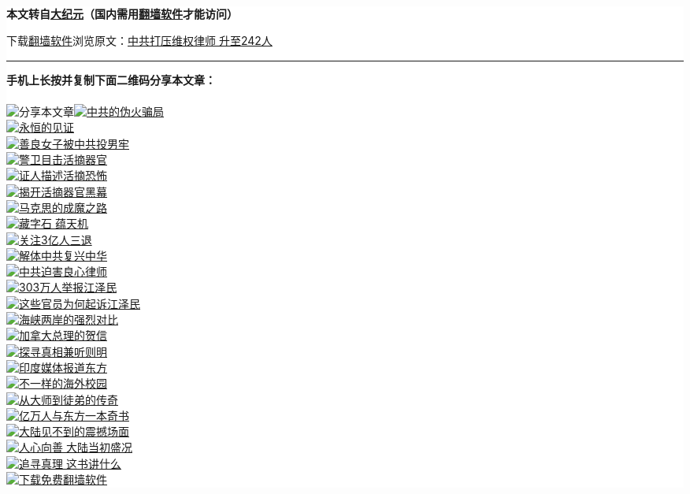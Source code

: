 <strong>本文转自<a href="https://www.epochtimes.com">大纪元</a>（国内需用<a href="https://github.com/bannedbook/fanqiang/wiki">翻墙软件</a>才能访问）</strong><p>下载<a href="https://github.com/bannedbook/fanqiang/wiki">翻墙软件</a>浏览原文：<a href="https://www.epochtimes.com/gb/15/7/22/n4485839.htm">中共打压维权律师 升至242人</a></p><hr>

<strong>手机上长按并复制下面二维码分享本文章：</strong><br><br><img src="http://d1p1.ip.zn2.us/v.php?action=qrcode&url=/gb/15/7/22/n4485839.md%231" title="分享本文章"></td><td VALIGN=TOP><a href="/gb/16/1/21/n4622075.md?dfh#1" target="_blank"><img src="https://raw.githubusercontent.com/wseodt2577/djy/master/gb/300/wei-f1.jpg" title="中共的伪火骗局"  alt="中共的伪火骗局"></a><br><a href="https://github.com/wseodt2577/www/blob/master/README.md?dfh#9" target="_blank"><img src="https://raw.githubusercontent.com/wseodt2577/djy/master/gb/300/yong-h.jpg" title="永恒的见证"  alt="永恒的见证"></a><br><a href="/gb/13/9/29/n3974789.md?dfh#1" target="_blank"><img src="https://raw.githubusercontent.com/wseodt2577/djy/master/gb/300/shang-lnz.jpg" title="善良女子被中共投男牢"  alt="善良女子被中共投男牢"></a><br><a href="/gb/16/3/16/n4663449.md?dfh#1" target="_blank"><img src="https://raw.githubusercontent.com/wseodt2577/djy/master/gb/300/huo-z3.jpg" title="警卫目击活摘器官"  alt="警卫目击活摘器官"></a><br><a href="/gb/16/8/7/n8177641.md?dfh#1" target="_blank"><img src="https://raw.githubusercontent.com/wseodt2577/djy/master/gb/300/huo-z4.jpg" title="证人描述活摘恐怖"  alt="证人描述活摘恐怖"></a><br><a href="/gb/10/4/19/n2881569.md?dfh#1" target="_blank"><img src="https://raw.githubusercontent.com/wseodt2577/djy/master/gb/300/huo-z1.jpg" title="揭开活摘器官黑幕"  alt="揭开活摘器官黑幕"></a><br><a href="/gb/10/11/7/n3077476.md?dfh#1" target="_blank"><img src="https://raw.githubusercontent.com/wseodt2577/djy/master/gb/300/ma-ks.jpg" title="马克思的成魔之路"  alt="马克思的成魔之路"></a><br><a href="/gb/14/6/9/n4173977.md?dfh#1" target="_blank"><img src="https://raw.githubusercontent.com/wseodt2577/djy/master/gb/300/chang-zs.jpg" title="藏字石 蕴天机"  alt="藏字石 蕴天机"></a><br><a href="/gb/18/5/10/n10381511.md?dfh#1" target="_blank"><img src="https://raw.githubusercontent.com/wseodt2577/djy/master/gb/300/st1.jpg" title="关注3亿人三退"  alt="关注3亿人三退"></a><br><a href="/gb/18/3/21/n10237682.md?dfh#1" target="_blank"><img src="https://raw.githubusercontent.com/wseodt2577/djy/master/gb/300/jie-t.jpg" title="解体中共复兴中华"  alt="解体中共复兴中华"></a><br><a href="/gb/9/2/9/n2422991.md?dfh#1" target="_blank"><img src="https://raw.githubusercontent.com/wseodt2577/djy/master/gb/300/gao-zs.jpg" title="中共迫害良心律师"  alt="中共迫害良心律师"></a><br><a href="/gb/18/12/9/n10900044.md?dfh#1" target="_blank"><img src="https://raw.githubusercontent.com/wseodt2577/djy/master/gb/300/sj1.jpg" title="303万人举报江泽民"  alt="303万人举报江泽民"></a><br><a href="/gb/18/8/28/n10672014.md?dfh#1" target="_blank"><img src="https://raw.githubusercontent.com/wseodt2577/djy/master/gb/300/sj2.jpg" title="这些官员为何起诉江泽民"  alt="这些官员为何起诉江泽民"></a><br><a href="/gb/8/12/18/n2367165.md?dfh#1" target="_blank"><img src="https://raw.githubusercontent.com/wseodt2577/djy/master/gb/300/liangan.jpg" title="海峡两岸的强烈对比"  alt="海峡两岸的强烈对比"></a><br><a href="/gb/15/12/10/n4593139.md?dfh#1" target="_blank"><img src="https://raw.githubusercontent.com/wseodt2577/djy/master/gb/300/jia-ndzl.jpg" title="加拿大总理的贺信"  alt="加拿大总理的贺信"></a><br><a href="/gb/11/6/17/n3289382.md?dfh#1" target="_blank"><img src="https://raw.githubusercontent.com/wseodt2577/djy/master/gb/300/xiao-wd.jpg" title="探寻真相兼听则明"  alt="探寻真相兼听则明"></a><br><a href="/gb/18/10/27/n10812623.md?dfh#1" target="_blank"><img src="https://raw.githubusercontent.com/wseodt2577/djy/master/gb/300/yindu.jpg" title="印度媒体报道东方"  alt="印度媒体报道东方"></a><br><a href="/gb/18/6/9/n10469652.md?dfh#1" target="_blank"><img src="https://raw.githubusercontent.com/wseodt2577/djy/master/gb/300/xie-j.jpg" title="不一样的海外校园"  alt="不一样的海外校园"></a><br><a href="/gb/7/4/5/n1669415.md?dfh#1" target="_blank"><img src="https://raw.githubusercontent.com/wseodt2577/djy/master/gb/300/li-up.jpg" title="从大师到徒弟的传奇"  alt="从大师到徒弟的传奇"></a><br><a href="/gb/17/5/26/n9191512.md?dfh#1" target="_blank"><img src="https://raw.githubusercontent.com/wseodt2577/djy/master/gb/300/zfl2.jpg" title="亿万人与东方一本奇书"  alt="亿万人与东方一本奇书"></a><br><a href="/gb/13/11/27/n4020290.md?dfh#1" target="_blank"><img src="https://raw.githubusercontent.com/wseodt2577/djy/master/gb/300/zhen-h.jpg" title="大陆见不到的震撼场面"  alt="大陆见不到的震撼场面"></a><br><a href="/gb/15/7/17/n4482910.md?dfh#1" target="_blank"><img src="https://raw.githubusercontent.com/wseodt2577/djy/master/gb/300/dalu-sk.jpg" title="人心向善 大陆当初盛况"  alt="人心向善 大陆当初盛况"></a><br><a href="/gb/19/1/5/n10955468.md?dfh#1" target="_blank"><img src="https://raw.githubusercontent.com/wseodt2577/djy/master/gb/300/zfl1.jpg" title="追寻真理 这书讲什么"  alt="追寻真理 这书讲什么"></a><br><a href="https://github.com/bannedbook/fanqiang/wiki" target="_blank"><img src="https://raw.githubusercontent.com/wseodt2577/djy/master/gb/300/fq1.jpg" title="下载免费翻墙软件"  alt="下载免费翻墙软件"></a><br></td></tr></table>